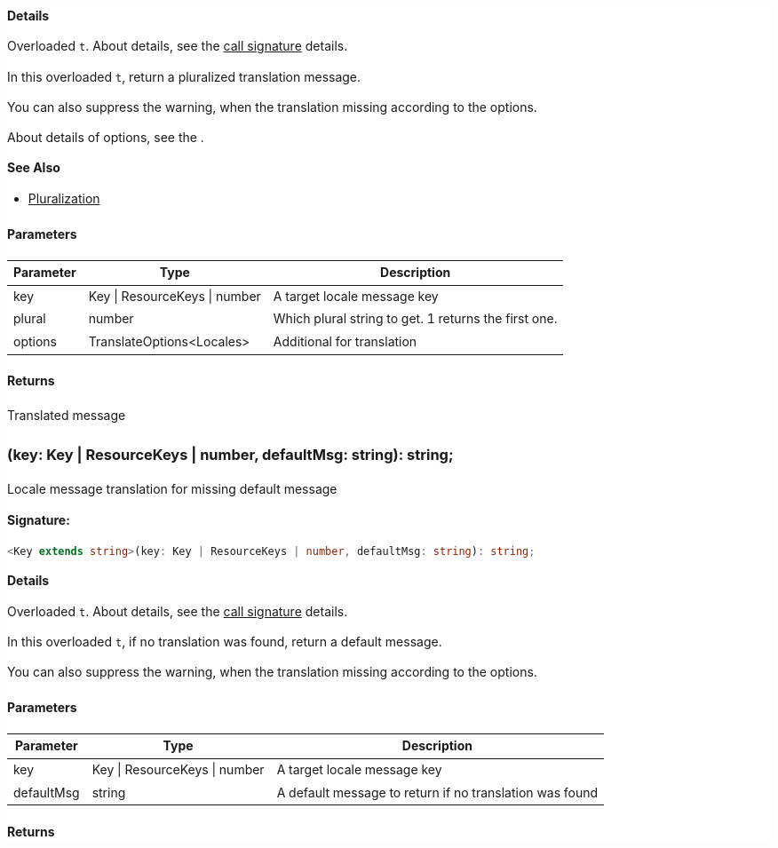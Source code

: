 **Details**

Overloaded `t`. About details, see the [call signature](composition#key-key-resourcekeys-number-string) details.

In this overloaded `t`, return a pluralized translation message.

You can also suppress the warning, when the translation missing according to the options.

About details of options, see the .

**See Also**

- [Pluralization](../../guide/essentials/pluralization)

#### Parameters

| Parameter | Type                                  | Description                                          |
| --------- | ------------------------------------- | ---------------------------------------------------- |
| key       | Key &#124; ResourceKeys &#124; number | A target locale message key                          |
| plural    | number                                | Which plural string to get. 1 returns the first one. |
| options   | TranslateOptions&lt;Locales&gt;       | Additional for translation                           |

#### Returns

Translated message

### (key: Key | ResourceKeys | number, defaultMsg: string): string;

Locale message translation for missing default message

**Signature:**

```typescript
<Key extends string>(key: Key | ResourceKeys | number, defaultMsg: string): string;
```

**Details**

Overloaded `t`. About details, see the [call signature](composition#key-key-resourcekeys-number-string) details.

In this overloaded `t`, if no translation was found, return a default message.

You can also suppress the warning, when the translation missing according to the options.

#### Parameters

| Parameter  | Type                                  | Description                                             |
| ---------- | ------------------------------------- | ------------------------------------------------------- |
| key        | Key &#124; ResourceKeys &#124; number | A target locale message key                             |
| defaultMsg | string                                | A default message to return if no translation was found |

#### Returns
